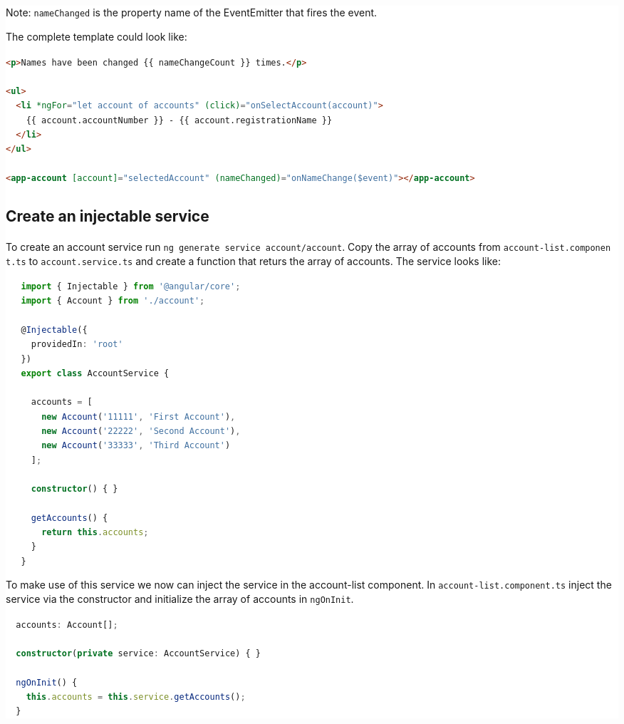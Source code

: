 Note: `nameChanged` is the property name of the EventEmitter that fires the event.

The complete template could look like:  
```html
<p>Names have been changed {{ nameChangeCount }} times.</p>

<ul>
  <li *ngFor="let account of accounts" (click)="onSelectAccount(account)">
    {{ account.accountNumber }} - {{ account.registrationName }}
  </li>
</ul>

<app-account [account]="selectedAccount" (nameChanged)="onNameChange($event)"></app-account>
```


## Create an injectable service

To create an account service run `ng generate service account/account`.
Copy the array of accounts from `account-list.component.ts` to `account.service.ts` and create a function that returs the array of accounts.
The service looks like:
```typescript
   import { Injectable } from '@angular/core';
   import { Account } from './account';
   
   @Injectable({
     providedIn: 'root'
   })
   export class AccountService {
   
     accounts = [
       new Account('11111', 'First Account'),
       new Account('22222', 'Second Account'),
       new Account('33333', 'Third Account')
     ];
   
     constructor() { }
   
     getAccounts() {
       return this.accounts;
     }
   }

```

To make use of this service we now can inject the service in the account-list component.
In `account-list.component.ts` inject the service via the constructor and initialize the array of accounts in `ngOnInit`. 

```typescript
  accounts: Account[];

  constructor(private service: AccountService) { }

  ngOnInit() {
    this.accounts = this.service.getAccounts();
  }

```

